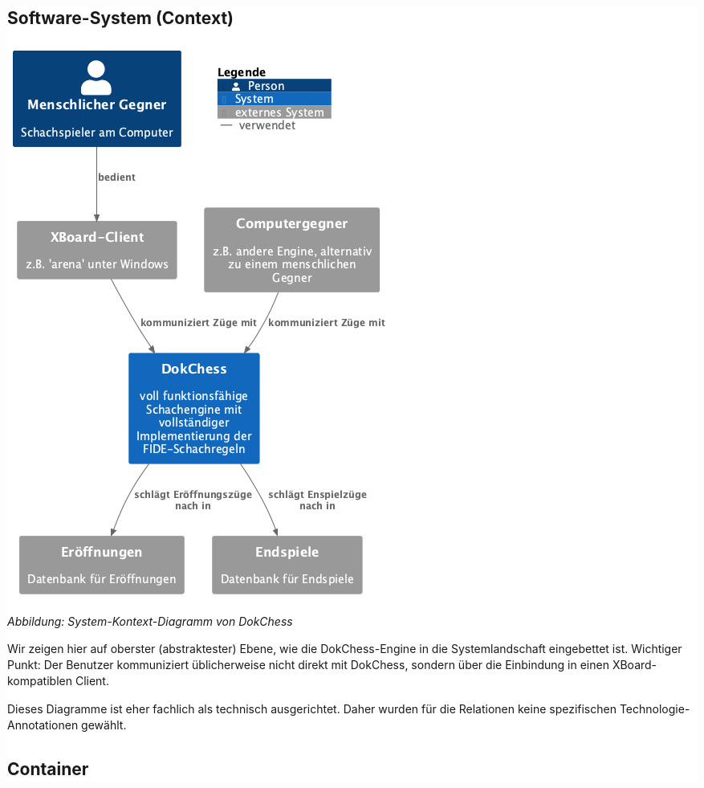 ## Software-System (Context)

![dokchess-c4-context](dokchess-c4-context.png)

*Abbildung: System-Kontext-Diagramm von DokChess*

Wir zeigen hier auf oberster (abstraktester) Ebene, wie die DokChess-Engine in die Systemlandschaft eingebettet ist. Wichtiger Punkt: Der Benutzer kommuniziert üblicherweise nicht direkt mit DokChess, sondern über die Einbindung in einen XBoard-kompatiblen Client.

Dieses Diagramme ist eher fachlich als technisch ausgerichtet. Daher wurden für die Relationen keine spezifischen Technologie-Annotationen gewählt.

## Container
